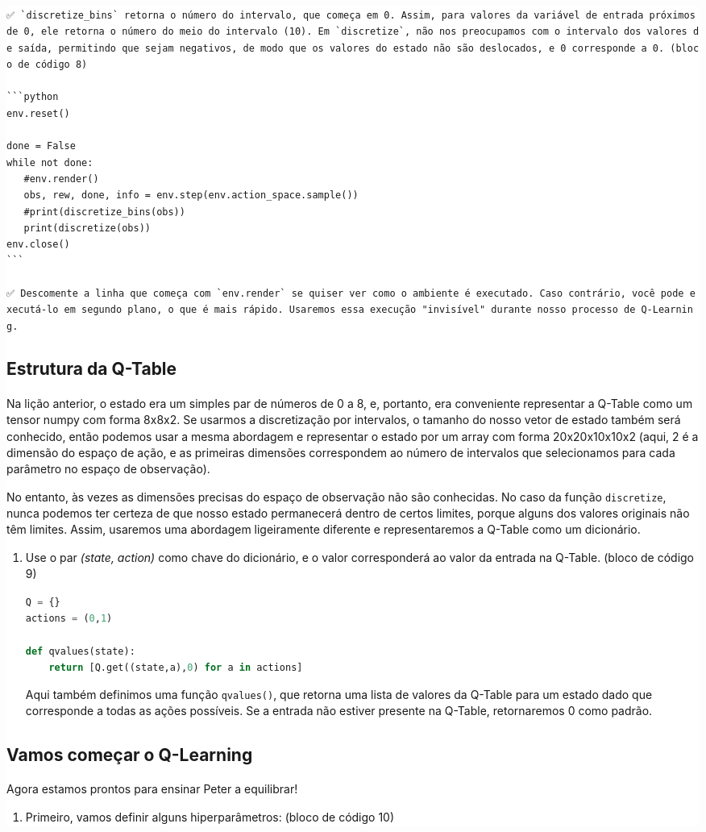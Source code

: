     ✅ `discretize_bins` retorna o número do intervalo, que começa em 0. Assim, para valores da variável de entrada próximos de 0, ele retorna o número do meio do intervalo (10). Em `discretize`, não nos preocupamos com o intervalo dos valores de saída, permitindo que sejam negativos, de modo que os valores do estado não são deslocados, e 0 corresponde a 0. (bloco de código 8)

    ```python
    env.reset()
    
    done = False
    while not done:
       #env.render()
       obs, rew, done, info = env.step(env.action_space.sample())
       #print(discretize_bins(obs))
       print(discretize(obs))
    env.close()
    ```

    ✅ Descomente a linha que começa com `env.render` se quiser ver como o ambiente é executado. Caso contrário, você pode executá-lo em segundo plano, o que é mais rápido. Usaremos essa execução "invisível" durante nosso processo de Q-Learning.

## Estrutura da Q-Table

Na lição anterior, o estado era um simples par de números de 0 a 8, e, portanto, era conveniente representar a Q-Table como um tensor numpy com forma 8x8x2. Se usarmos a discretização por intervalos, o tamanho do nosso vetor de estado também será conhecido, então podemos usar a mesma abordagem e representar o estado por um array com forma 20x20x10x10x2 (aqui, 2 é a dimensão do espaço de ação, e as primeiras dimensões correspondem ao número de intervalos que selecionamos para cada parâmetro no espaço de observação).

No entanto, às vezes as dimensões precisas do espaço de observação não são conhecidas. No caso da função `discretize`, nunca podemos ter certeza de que nosso estado permanecerá dentro de certos limites, porque alguns dos valores originais não têm limites. Assim, usaremos uma abordagem ligeiramente diferente e representaremos a Q-Table como um dicionário.

1. Use o par *(state, action)* como chave do dicionário, e o valor corresponderá ao valor da entrada na Q-Table. (bloco de código 9)

    ```python
    Q = {}
    actions = (0,1)
    
    def qvalues(state):
        return [Q.get((state,a),0) for a in actions]
    ```

    Aqui também definimos uma função `qvalues()`, que retorna uma lista de valores da Q-Table para um estado dado que corresponde a todas as ações possíveis. Se a entrada não estiver presente na Q-Table, retornaremos 0 como padrão.

## Vamos começar o Q-Learning

Agora estamos prontos para ensinar Peter a equilibrar!

1. Primeiro, vamos definir alguns hiperparâmetros: (bloco de código 10)
